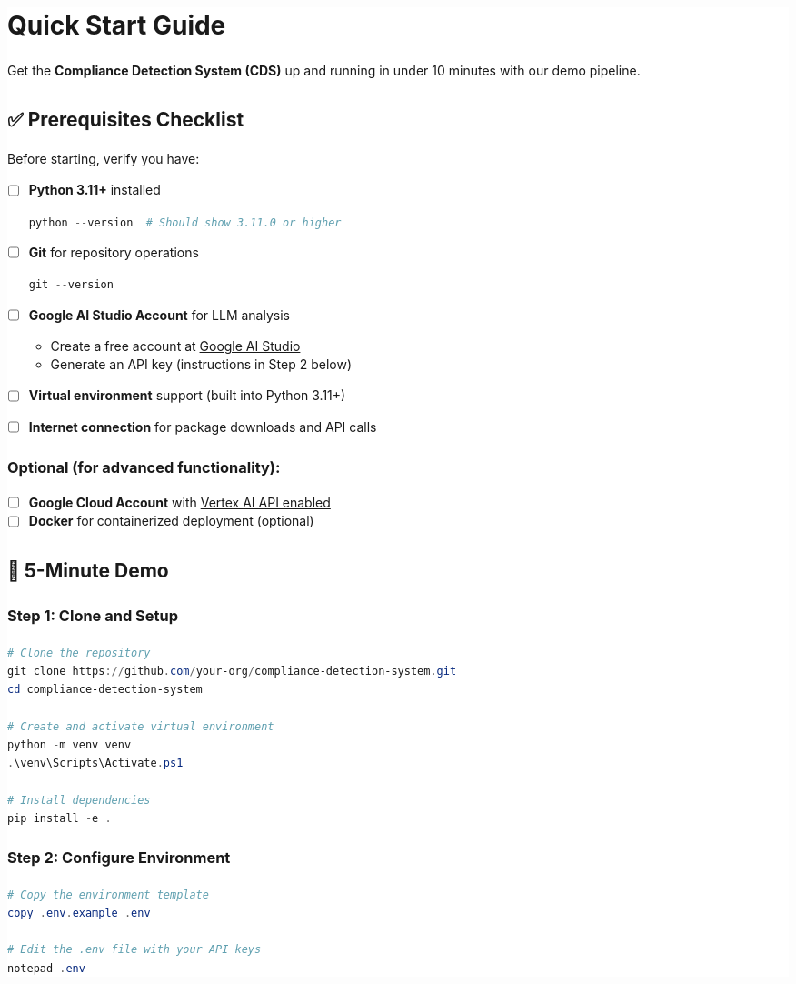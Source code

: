 # Quick Start Guide

Get the **Compliance Detection System (CDS)** up and running in under 10 minutes with our demo pipeline.

## ✅ Prerequisites Checklist

Before starting, verify you have:

- [ ] **Python 3.11+** installed
  ```powershell
  python --version  # Should show 3.11.0 or higher
  ```

- [ ] **Git** for repository operations
  ```powershell
  git --version
  ```

- [ ] **Google AI Studio Account** for LLM analysis
  - Create a free account at [Google AI Studio](https://aistudio.google.com/)
  - Generate an API key (instructions in Step 2 below)

- [ ] **Virtual environment** support (built into Python 3.11+)
- [ ] **Internet connection** for package downloads and API calls

### Optional (for advanced functionality):
- [ ] **Google Cloud Account** with [Vertex AI API enabled](https://console.cloud.google.com/apis/library/aiplatform.googleapis.com)
- [ ] **Docker** for containerized deployment (optional)

## 🚀 5-Minute Demo

### Step 1: Clone and Setup

```powershell
# Clone the repository
git clone https://github.com/your-org/compliance-detection-system.git
cd compliance-detection-system

# Create and activate virtual environment
python -m venv venv
.\venv\Scripts\Activate.ps1

# Install dependencies
pip install -e .
```

### Step 2: Configure Environment

```powershell
# Copy the environment template
copy .env.example .env

# Edit the .env file with your API keys
notepad .env
```

